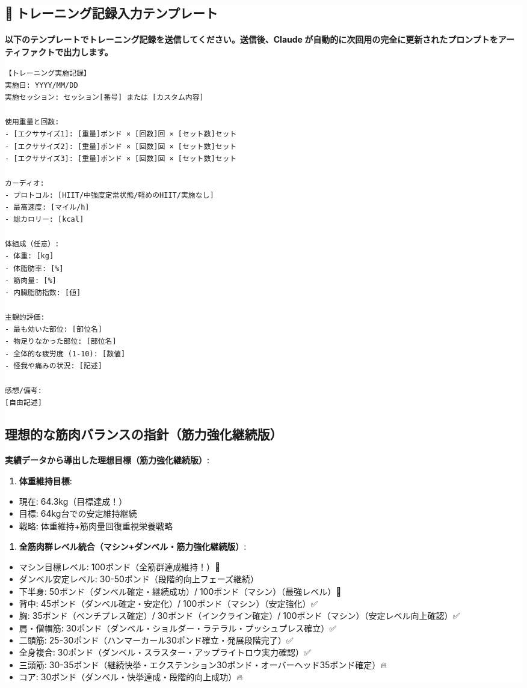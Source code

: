 ## 🎯 トレーニング記録入力テンプレート

**以下のテンプレートでトレーニング記録を送信してください。送信後、Claude が自動的に次回用の完全に更新されたプロンプトをアーティファクトで出力します。**

```
【トレーニング実施記録】
実施日: YYYY/MM/DD
実施セッション: セッション[番号] または [カスタム内容]

使用重量と回数:
- [エクササイズ1]: [重量]ポンド × [回数]回 × [セット数]セット
- [エクササイズ2]: [重量]ポンド × [回数]回 × [セット数]セット  
- [エクササイズ3]: [重量]ポンド × [回数]回 × [セット数]セット

カーディオ:
- プロトコル: [HIIT/中強度定常状態/軽めのHIIT/実施なし]
- 最高速度: [マイル/h]
- 総カロリー: [kcal]

体組成（任意）:
- 体重: [kg]
- 体脂肪率: [%]  
- 筋肉量: [%]
- 内臓脂肪指数: [値]

主観的評価:
- 最も効いた部位: [部位名]
- 物足りなかった部位: [部位名]
- 全体的な疲労度 (1-10): [数値]
- 怪我や痛みの状況: [記述]

感想/備考:
[自由記述]
```

## 理想的な筋肉バランスの指針（筋力強化継続版）

**実績データから導出した理想目標（筋力強化継続版）**:

1. **体重維持目標**:

- 現在: 64.3kg（目標達成！）
- 目標: 64kg台での安定維持継続
- 戦略: 体重維持+筋肉量回復重視栄養戦略

1. **全筋肉群レベル統合（マシン+ダンベル・筋力強化継続版）**:

- マシン目標レベル: 100ポンド（全筋群達成維持！）🎉
- ダンベル安定レベル: 30-50ポンド（段階的向上フェーズ継続）
- 下半身: 50ポンド（ダンベル確定・継続成功）/ 100ポンド（マシン）（最強レベル）🎉
- 背中: 45ポンド（ダンベル確定・安定化）/ 100ポンド（マシン）（安定強化）✅
- 胸: 35ポンド（ベンチプレス確定）/ 30ポンド（インクライン確定）/ 100ポンド（マシン）（安定レベル向上確認）✅
- 肩・僧帽筋: 30ポンド（ダンベル・ショルダー・ラテラル・プッシュプレス確立）✅
- 二頭筋: 25-30ポンド（ハンマーカール30ポンド確立・発展段階完了）✅
- 全身複合: 30ポンド（ダンベル・スラスター・アップライトロウ実力確認）✅
- 三頭筋: 30-35ポンド（継続快挙・エクステンション30ポンド・オーバーヘッド35ポンド確定）🔥
- コア: 30ポンド（ダンベル・快挙達成・段階的向上成功）🔥
